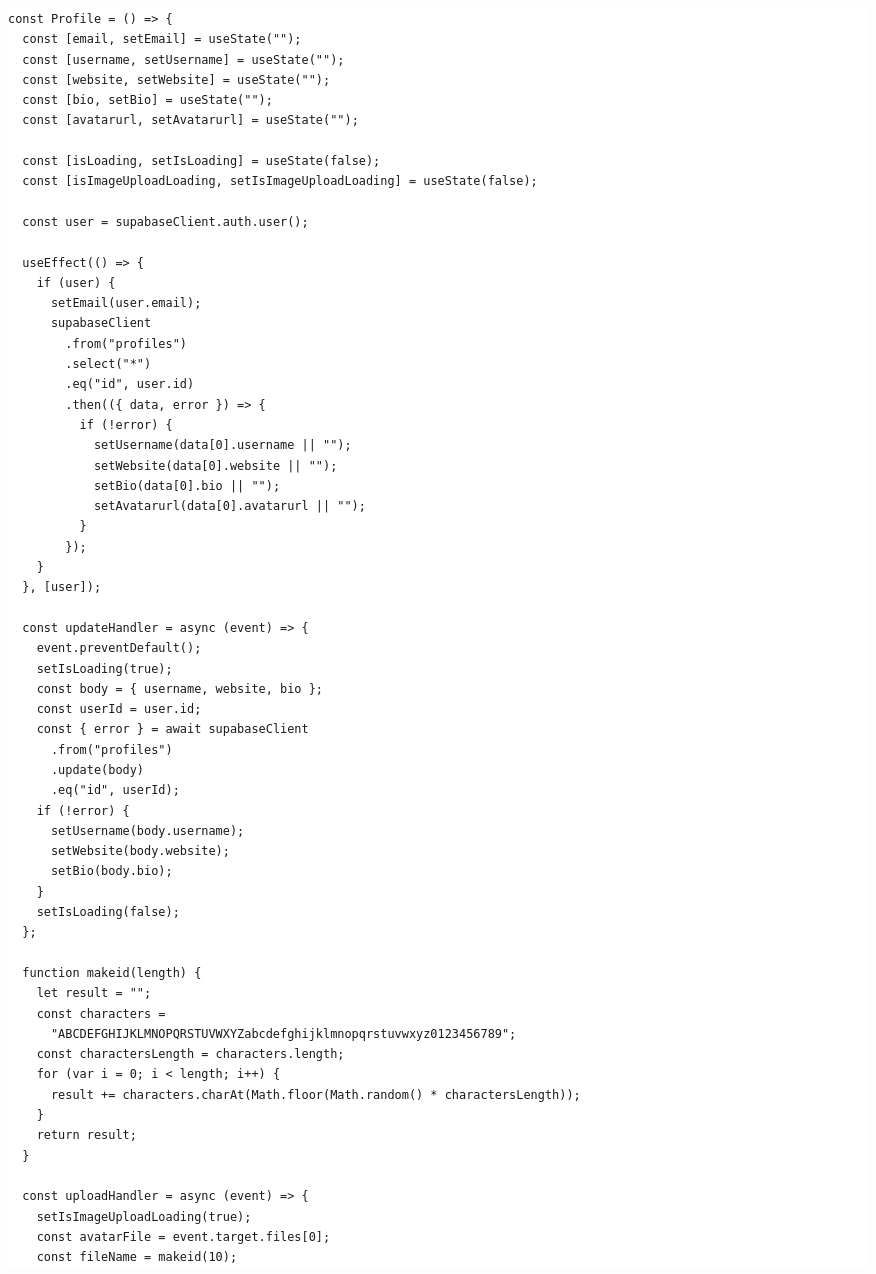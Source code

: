 ```
const Profile = () => {
  const [email, setEmail] = useState("");
  const [username, setUsername] = useState("");
  const [website, setWebsite] = useState("");
  const [bio, setBio] = useState("");
  const [avatarurl, setAvatarurl] = useState("");

  const [isLoading, setIsLoading] = useState(false);
  const [isImageUploadLoading, setIsImageUploadLoading] = useState(false);

  const user = supabaseClient.auth.user();

  useEffect(() => {
    if (user) {
      setEmail(user.email);
      supabaseClient
        .from("profiles")
        .select("*")
        .eq("id", user.id)
        .then(({ data, error }) => {
          if (!error) {
            setUsername(data[0].username || "");
            setWebsite(data[0].website || "");
            setBio(data[0].bio || "");
            setAvatarurl(data[0].avatarurl || "");
          }
        });
    }
  }, [user]);

  const updateHandler = async (event) => {
    event.preventDefault();
    setIsLoading(true);
    const body = { username, website, bio };
    const userId = user.id;
    const { error } = await supabaseClient
      .from("profiles")
      .update(body)
      .eq("id", userId);
    if (!error) {
      setUsername(body.username);
      setWebsite(body.website);
      setBio(body.bio);
    }
    setIsLoading(false);
  };

  function makeid(length) {
    let result = "";
    const characters =
      "ABCDEFGHIJKLMNOPQRSTUVWXYZabcdefghijklmnopqrstuvwxyz0123456789";
    const charactersLength = characters.length;
    for (var i = 0; i < length; i++) {
      result += characters.charAt(Math.floor(Math.random() * charactersLength));
    }
    return result;
  }

  const uploadHandler = async (event) => {
    setIsImageUploadLoading(true);
    const avatarFile = event.target.files[0];
    const fileName = makeid(10);

```